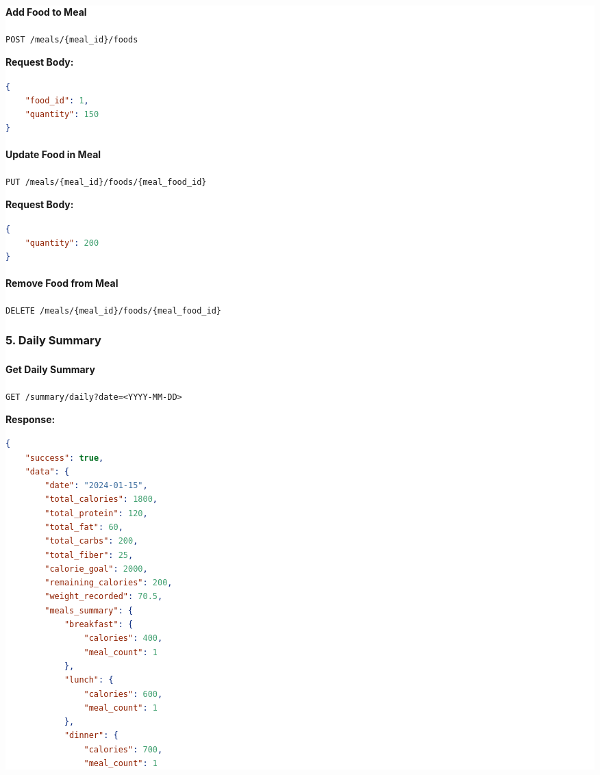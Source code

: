#### Add Food to Meal

```
POST /meals/{meal_id}/foods
```

**Request Body:**

```json
{
	"food_id": 1,
	"quantity": 150
}
```

#### Update Food in Meal

```
PUT /meals/{meal_id}/foods/{meal_food_id}
```

**Request Body:**

```json
{
	"quantity": 200
}
```

#### Remove Food from Meal

```
DELETE /meals/{meal_id}/foods/{meal_food_id}
```

### 5. Daily Summary

#### Get Daily Summary

```
GET /summary/daily?date=<YYYY-MM-DD>
```

**Response:**

```json
{
	"success": true,
	"data": {
		"date": "2024-01-15",
		"total_calories": 1800,
		"total_protein": 120,
		"total_fat": 60,
		"total_carbs": 200,
		"total_fiber": 25,
		"calorie_goal": 2000,
		"remaining_calories": 200,
		"weight_recorded": 70.5,
		"meals_summary": {
			"breakfast": {
				"calories": 400,
				"meal_count": 1
			},
			"lunch": {
				"calories": 600,
				"meal_count": 1
			},
			"dinner": {
				"calories": 700,
				"meal_count": 1
```